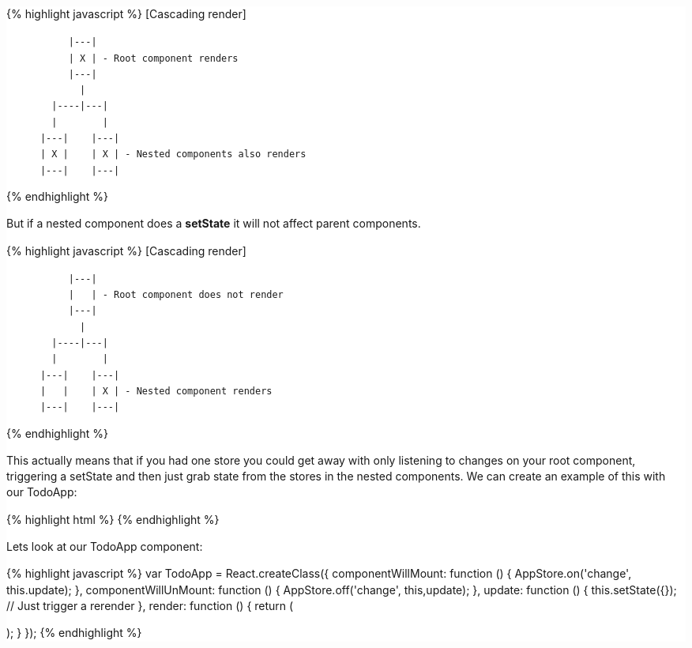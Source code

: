 {% highlight javascript %}
[Cascading render]

               |---|
               | X | - Root component renders
               |---|
                 |
            |----|---|
            |        |
          |---|    |---|
          | X |    | X | - Nested components also renders
          |---|    |---|
               
{% endhighlight %}

But if a nested component does a **setState** it will not affect parent components.

{% highlight javascript %}
[Cascading render]

               |---|
               |   | - Root component does not render
               |---|
                 |
            |----|---|
            |        |
          |---|    |---|
          |   |    | X | - Nested component renders
          |---|    |---|
               
{% endhighlight %}

This actually means that if you had one store you could get away with only listening to changes on your root component, triggering a setState and then just grab state from the stores in the nested components. We can create an example of this with our TodoApp:

{% highlight html %}
<TodoApp>
  <AddTodoComponent/>
  <TodosListComponent/>
</TodoApp>
{% endhighlight %}

Lets look at our TodoApp component:

{% highlight javascript %}
var TodoApp = React.createClass({
  componentWillMount: function () {
    AppStore.on('change', this.update);
  },
  componentWillUnMount: function () {
    AppStore.off('change', this,update);
  },
  update: function () {
    this.setState({}); // Just trigger a rerender
  },
  render: function () {
    return (
      <div>
        <AddTodoComponent/>
        <TodosListComponent/>
      </div>
    );
  }
});
{% endhighlight %}
